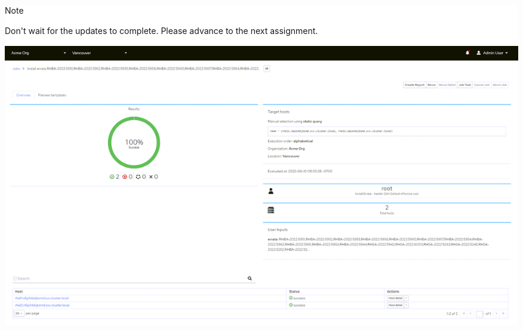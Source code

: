 > [!NOTE]
> Don't wait for the updates to complete. Please advance to the next assignment.

![complete](../assets/completejobstatus.png)
